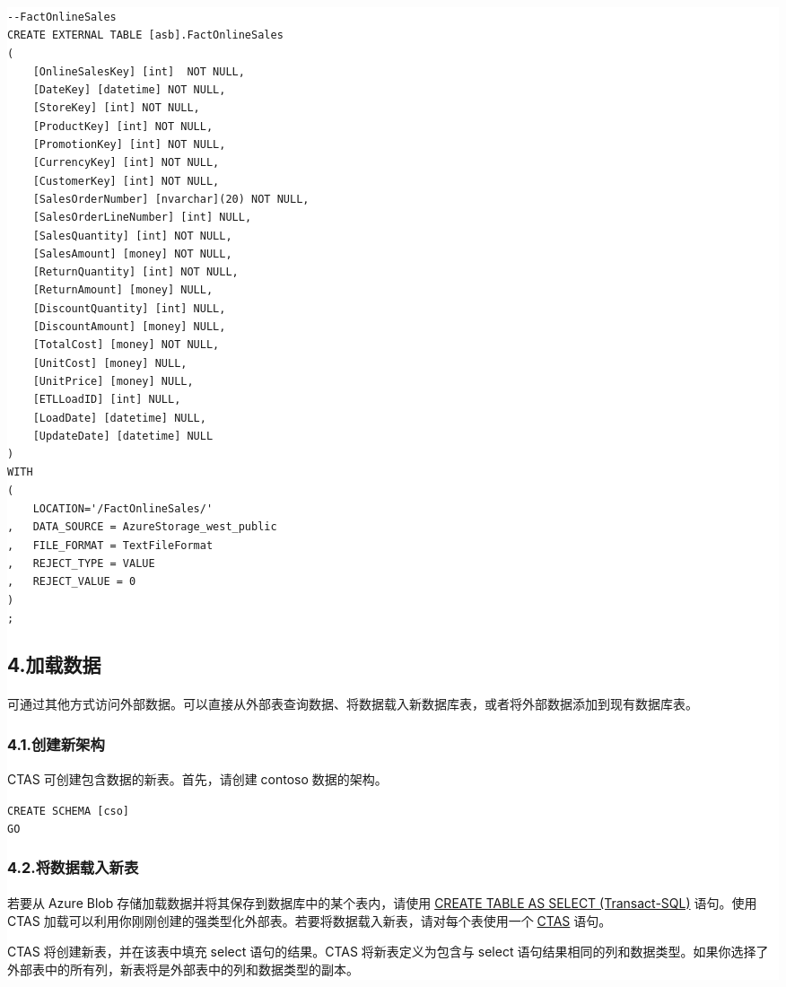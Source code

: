 	--FactOnlineSales
	CREATE EXTERNAL TABLE [asb].FactOnlineSales 
	(
		[OnlineSalesKey] [int]  NOT NULL,
		[DateKey] [datetime] NOT NULL,
		[StoreKey] [int] NOT NULL,
		[ProductKey] [int] NOT NULL,
		[PromotionKey] [int] NOT NULL,
		[CurrencyKey] [int] NOT NULL,
		[CustomerKey] [int] NOT NULL,
		[SalesOrderNumber] [nvarchar](20) NOT NULL,
		[SalesOrderLineNumber] [int] NULL,
		[SalesQuantity] [int] NOT NULL,
		[SalesAmount] [money] NOT NULL,
		[ReturnQuantity] [int] NOT NULL,
		[ReturnAmount] [money] NULL,
		[DiscountQuantity] [int] NULL,
		[DiscountAmount] [money] NULL,
		[TotalCost] [money] NOT NULL,
		[UnitCost] [money] NULL,
		[UnitPrice] [money] NULL,
		[ETLLoadID] [int] NULL,
		[LoadDate] [datetime] NULL,
		[UpdateDate] [datetime] NULL
	)
	WITH
	(
	    LOCATION='/FactOnlineSales/' 
	,   DATA_SOURCE = AzureStorage_west_public
	,   FILE_FORMAT = TextFileFormat
	,   REJECT_TYPE = VALUE
	,   REJECT_VALUE = 0
	)
	;

## 4\.加载数据
可通过其他方式访问外部数据。可以直接从外部表查询数据、将数据载入新数据库表，或者将外部数据添加到现有数据库表。

### 4\.1.创建新架构
CTAS 可创建包含数据的新表。首先，请创建 contoso 数据的架构。

	CREATE SCHEMA [cso]
	GO

### 4\.2.将数据载入新表
若要从 Azure Blob 存储加载数据并将其保存到数据库中的某个表内，请使用 [CREATE TABLE AS SELECT (Transact-SQL)][CREATE TABLE AS SELECT (Transact-SQL)] 语句。使用 CTAS 加载可以利用你刚刚创建的强类型化外部表。若要将数据载入新表，请对每个表使用一个 [CTAS][CTAS] 语句。

CTAS 将创建新表，并在该表中填充 select 语句的结果。CTAS 将新表定义为包含与 select 语句结果相同的列和数据类型。如果你选择了外部表中的所有列，新表将是外部表中的列和数据类型的副本。


[Create a SQL Data Warehouse]: ./sql-data-warehouse-get-started-provision.md
[Load data into SQL Data Warehouse]: ./sql-data-warehouse-overview-load.md
[SQL Data Warehouse development overview]: ./sql-data-warehouse-overview-develop.md
[manage columnstore indexes]: ./sql-data-warehouse-tables-index.md
[Statistics]: ./sql-data-warehouse-tables-statistics.md
[CTAS]: ./sql-data-warehouse-develop-ctas.md
[label]: ./sql-data-warehouse-develop-label.md
[CREATE EXTERNAL DATA SOURCE]: https://msdn.microsoft.com/zh-cn/library/dn935022.aspx
[CREATE EXTERNAL FILE FORMAT]: https://msdn.microsoft.com/zh-cn/library/dn935026.aspx
[CREATE TABLE AS SELECT (Transact-SQL)]: https://msdn.microsoft.com/zh-cn/library/mt204041.aspx
[sys.dm_pdw_exec_requests]: https://msdn.microsoft.com/zh-cn/library/mt203887.aspx
[REBUILD]: https://msdn.microsoft.com/zh-cn/library/ms188388.aspx
[Microsoft Download Center]: http://www.microsoft.com/download/details.aspx?id=36433
[Load the full Contoso Retail Data Warehouse]: https://github.com/Microsoft/sql-server-samples/tree/master/samples/databases/contoso-data-warehouse/readme.md